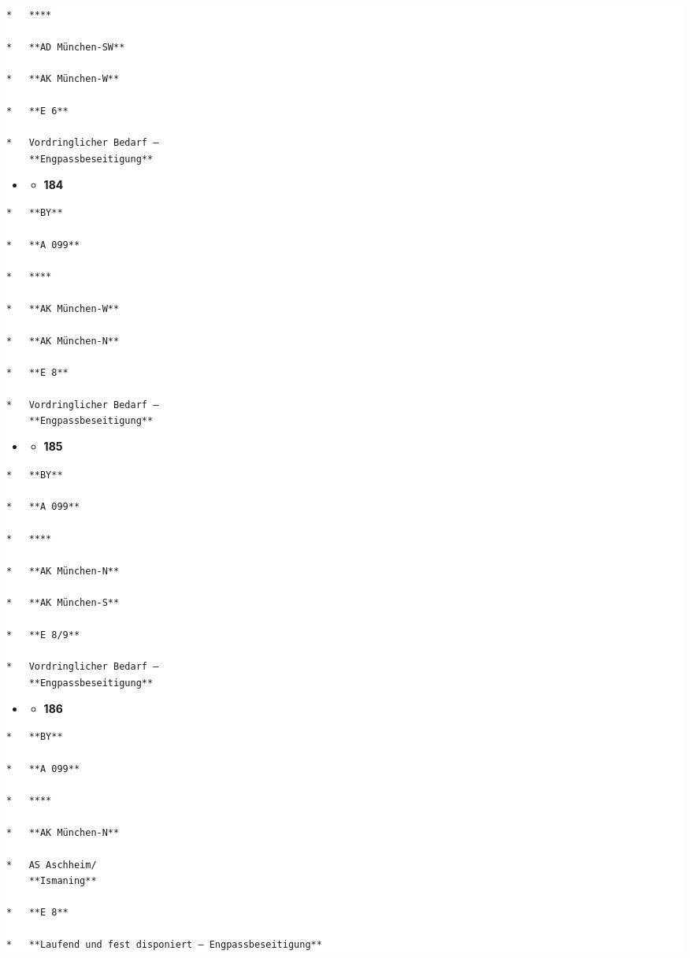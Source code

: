     *   ****

    *   **AD München-SW**

    *   **AK München-W**

    *   **E 6**

    *   Vordringlicher Bedarf –
        **Engpassbeseitigung**


*    *   **184**

    *   **BY**

    *   **A 099**

    *   ****

    *   **AK München-W**

    *   **AK München-N**

    *   **E 8**

    *   Vordringlicher Bedarf –
        **Engpassbeseitigung**


*    *   **185**

    *   **BY**

    *   **A 099**

    *   ****

    *   **AK München-N**

    *   **AK München-S**

    *   **E 8/9**

    *   Vordringlicher Bedarf –
        **Engpassbeseitigung**


*    *   **186**

    *   **BY**

    *   **A 099**

    *   ****

    *   **AK München-N**

    *   AS Aschheim/
        **Ismaning**

    *   **E 8**

    *   **Laufend und fest disponiert – Engpassbeseitigung**
